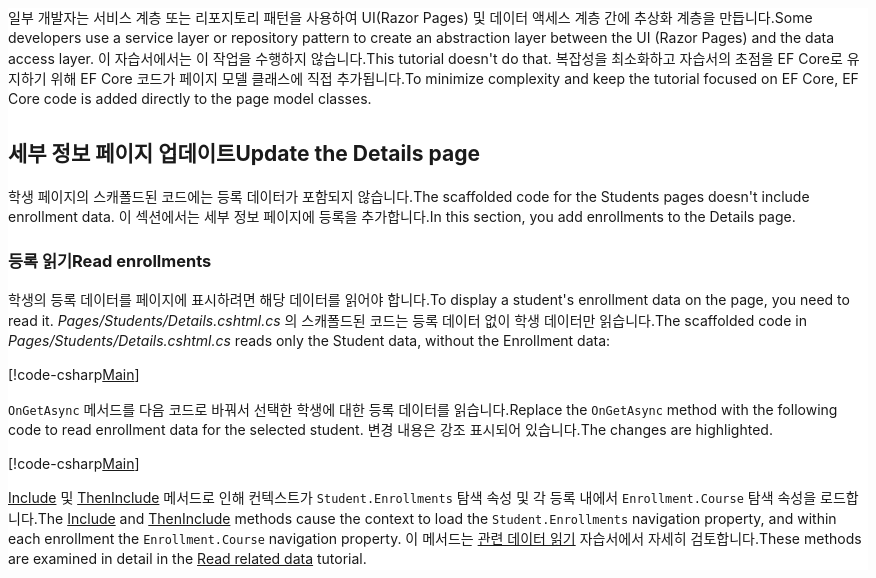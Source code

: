 <span data-ttu-id="4fa8a-107">일부 개발자는 서비스 계층 또는 리포지토리 패턴을 사용하여 UI(Razor Pages) 및 데이터 액세스 계층 간에 추상화 계층을 만듭니다.</span><span class="sxs-lookup"><span data-stu-id="4fa8a-107">Some developers use a service layer or repository pattern to create an abstraction layer between the UI (Razor Pages) and the data access layer.</span></span> <span data-ttu-id="4fa8a-108">이 자습서에서는 이 작업을 수행하지 않습니다.</span><span class="sxs-lookup"><span data-stu-id="4fa8a-108">This tutorial doesn't do that.</span></span> <span data-ttu-id="4fa8a-109">복잡성을 최소화하고 자습서의 초점을 EF Core로 유지하기 위해 EF Core 코드가 페이지 모델 클래스에 직접 추가됩니다.</span><span class="sxs-lookup"><span data-stu-id="4fa8a-109">To minimize complexity and keep the tutorial focused on EF Core, EF Core code is added directly to the page model classes.</span></span> 

## <a name="update-the-details-page"></a><span data-ttu-id="4fa8a-110">세부 정보 페이지 업데이트</span><span class="sxs-lookup"><span data-stu-id="4fa8a-110">Update the Details page</span></span>

<span data-ttu-id="4fa8a-111">학생 페이지의 스캐폴드된 코드에는 등록 데이터가 포함되지 않습니다.</span><span class="sxs-lookup"><span data-stu-id="4fa8a-111">The scaffolded code for the Students pages doesn't include enrollment data.</span></span> <span data-ttu-id="4fa8a-112">이 섹션에서는 세부 정보 페이지에 등록을 추가합니다.</span><span class="sxs-lookup"><span data-stu-id="4fa8a-112">In this section, you add enrollments to the Details page.</span></span>

### <a name="read-enrollments"></a><span data-ttu-id="4fa8a-113">등록 읽기</span><span class="sxs-lookup"><span data-stu-id="4fa8a-113">Read enrollments</span></span>

<span data-ttu-id="4fa8a-114">학생의 등록 데이터를 페이지에 표시하려면 해당 데이터를 읽어야 합니다.</span><span class="sxs-lookup"><span data-stu-id="4fa8a-114">To display a student's enrollment data on the page, you need to read it.</span></span> <span data-ttu-id="4fa8a-115">*Pages/Students/Details.cshtml.cs* 의 스캐폴드된 코드는 등록 데이터 없이 학생 데이터만 읽습니다.</span><span class="sxs-lookup"><span data-stu-id="4fa8a-115">The scaffolded code in *Pages/Students/Details.cshtml.cs* reads only the Student data, without the Enrollment data:</span></span>

[!code-csharp[Main](intro/samples/cu30snapshots/2-crud/Pages/Students/Details1.cshtml.cs?name=snippet_OnGetAsync&highlight=8)]

<span data-ttu-id="4fa8a-116">`OnGetAsync` 메서드를 다음 코드로 바꿔서 선택한 학생에 대한 등록 데이터를 읽습니다.</span><span class="sxs-lookup"><span data-stu-id="4fa8a-116">Replace the `OnGetAsync` method with the following code to read enrollment data for the selected student.</span></span> <span data-ttu-id="4fa8a-117">변경 내용은 강조 표시되어 있습니다.</span><span class="sxs-lookup"><span data-stu-id="4fa8a-117">The changes are highlighted.</span></span>

[!code-csharp[Main](intro/samples/cu30/Pages/Students/Details.cshtml.cs?name=snippet_OnGetAsync&highlight=8-12)]

<span data-ttu-id="4fa8a-118">[Include](/dotnet/api/microsoft.entityframeworkcore.entityframeworkqueryableextensions.include) 및 [ThenInclude](/dotnet/api/microsoft.entityframeworkcore.entityframeworkqueryableextensions.theninclude#Microsoft_EntityFrameworkCore_EntityFrameworkQueryableExtensions_ThenInclude__3_Microsoft_EntityFrameworkCore_Query_IIncludableQueryable___0_System_Collections_Generic_IEnumerable___1___System_Linq_Expressions_Expression_System_Func___1___2___) 메서드로 인해 컨텍스트가 `Student.Enrollments` 탐색 속성 및 각 등록 내에서 `Enrollment.Course` 탐색 속성을 로드합니다.</span><span class="sxs-lookup"><span data-stu-id="4fa8a-118">The [Include](/dotnet/api/microsoft.entityframeworkcore.entityframeworkqueryableextensions.include) and [ThenInclude](/dotnet/api/microsoft.entityframeworkcore.entityframeworkqueryableextensions.theninclude#Microsoft_EntityFrameworkCore_EntityFrameworkQueryableExtensions_ThenInclude__3_Microsoft_EntityFrameworkCore_Query_IIncludableQueryable___0_System_Collections_Generic_IEnumerable___1___System_Linq_Expressions_Expression_System_Func___1___2___) methods cause the context to load the `Student.Enrollments` navigation property, and within each enrollment the `Enrollment.Course` navigation property.</span></span> <span data-ttu-id="4fa8a-119">이 메서드는 [관련 데이터 읽기](xref:data/ef-rp/read-related-data) 자습서에서 자세히 검토합니다.</span><span class="sxs-lookup"><span data-stu-id="4fa8a-119">These methods are examined in detail in the [Read related data](xref:data/ef-rp/read-related-data) tutorial.</span></span>
